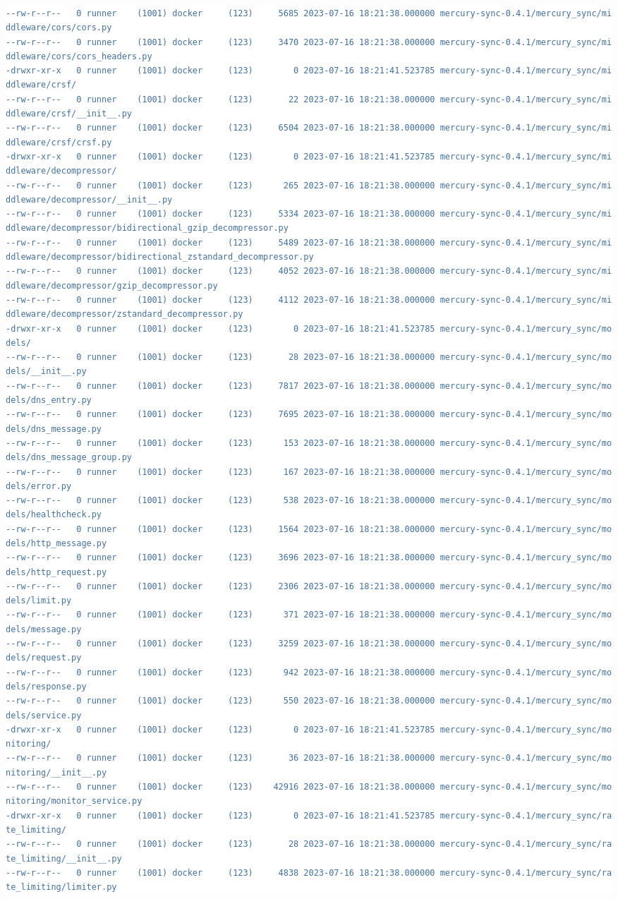 ```diff
--rw-r--r--   0 runner    (1001) docker     (123)     5685 2023-07-16 18:21:38.000000 mercury-sync-0.4.1/mercury_sync/middleware/cors/cors.py
--rw-r--r--   0 runner    (1001) docker     (123)     3470 2023-07-16 18:21:38.000000 mercury-sync-0.4.1/mercury_sync/middleware/cors/cors_headers.py
-drwxr-xr-x   0 runner    (1001) docker     (123)        0 2023-07-16 18:21:41.523785 mercury-sync-0.4.1/mercury_sync/middleware/crsf/
--rw-r--r--   0 runner    (1001) docker     (123)       22 2023-07-16 18:21:38.000000 mercury-sync-0.4.1/mercury_sync/middleware/crsf/__init__.py
--rw-r--r--   0 runner    (1001) docker     (123)     6504 2023-07-16 18:21:38.000000 mercury-sync-0.4.1/mercury_sync/middleware/crsf/crsf.py
-drwxr-xr-x   0 runner    (1001) docker     (123)        0 2023-07-16 18:21:41.523785 mercury-sync-0.4.1/mercury_sync/middleware/decompressor/
--rw-r--r--   0 runner    (1001) docker     (123)      265 2023-07-16 18:21:38.000000 mercury-sync-0.4.1/mercury_sync/middleware/decompressor/__init__.py
--rw-r--r--   0 runner    (1001) docker     (123)     5334 2023-07-16 18:21:38.000000 mercury-sync-0.4.1/mercury_sync/middleware/decompressor/bidirectional_gzip_decompressor.py
--rw-r--r--   0 runner    (1001) docker     (123)     5489 2023-07-16 18:21:38.000000 mercury-sync-0.4.1/mercury_sync/middleware/decompressor/bidirectional_zstandard_decompressor.py
--rw-r--r--   0 runner    (1001) docker     (123)     4052 2023-07-16 18:21:38.000000 mercury-sync-0.4.1/mercury_sync/middleware/decompressor/gzip_decompressor.py
--rw-r--r--   0 runner    (1001) docker     (123)     4112 2023-07-16 18:21:38.000000 mercury-sync-0.4.1/mercury_sync/middleware/decompressor/zstandard_decompressor.py
-drwxr-xr-x   0 runner    (1001) docker     (123)        0 2023-07-16 18:21:41.523785 mercury-sync-0.4.1/mercury_sync/models/
--rw-r--r--   0 runner    (1001) docker     (123)       28 2023-07-16 18:21:38.000000 mercury-sync-0.4.1/mercury_sync/models/__init__.py
--rw-r--r--   0 runner    (1001) docker     (123)     7817 2023-07-16 18:21:38.000000 mercury-sync-0.4.1/mercury_sync/models/dns_entry.py
--rw-r--r--   0 runner    (1001) docker     (123)     7695 2023-07-16 18:21:38.000000 mercury-sync-0.4.1/mercury_sync/models/dns_message.py
--rw-r--r--   0 runner    (1001) docker     (123)      153 2023-07-16 18:21:38.000000 mercury-sync-0.4.1/mercury_sync/models/dns_message_group.py
--rw-r--r--   0 runner    (1001) docker     (123)      167 2023-07-16 18:21:38.000000 mercury-sync-0.4.1/mercury_sync/models/error.py
--rw-r--r--   0 runner    (1001) docker     (123)      538 2023-07-16 18:21:38.000000 mercury-sync-0.4.1/mercury_sync/models/healthcheck.py
--rw-r--r--   0 runner    (1001) docker     (123)     1564 2023-07-16 18:21:38.000000 mercury-sync-0.4.1/mercury_sync/models/http_message.py
--rw-r--r--   0 runner    (1001) docker     (123)     3696 2023-07-16 18:21:38.000000 mercury-sync-0.4.1/mercury_sync/models/http_request.py
--rw-r--r--   0 runner    (1001) docker     (123)     2306 2023-07-16 18:21:38.000000 mercury-sync-0.4.1/mercury_sync/models/limit.py
--rw-r--r--   0 runner    (1001) docker     (123)      371 2023-07-16 18:21:38.000000 mercury-sync-0.4.1/mercury_sync/models/message.py
--rw-r--r--   0 runner    (1001) docker     (123)     3259 2023-07-16 18:21:38.000000 mercury-sync-0.4.1/mercury_sync/models/request.py
--rw-r--r--   0 runner    (1001) docker     (123)      942 2023-07-16 18:21:38.000000 mercury-sync-0.4.1/mercury_sync/models/response.py
--rw-r--r--   0 runner    (1001) docker     (123)      550 2023-07-16 18:21:38.000000 mercury-sync-0.4.1/mercury_sync/models/service.py
-drwxr-xr-x   0 runner    (1001) docker     (123)        0 2023-07-16 18:21:41.523785 mercury-sync-0.4.1/mercury_sync/monitoring/
--rw-r--r--   0 runner    (1001) docker     (123)       36 2023-07-16 18:21:38.000000 mercury-sync-0.4.1/mercury_sync/monitoring/__init__.py
--rw-r--r--   0 runner    (1001) docker     (123)    42916 2023-07-16 18:21:38.000000 mercury-sync-0.4.1/mercury_sync/monitoring/monitor_service.py
-drwxr-xr-x   0 runner    (1001) docker     (123)        0 2023-07-16 18:21:41.523785 mercury-sync-0.4.1/mercury_sync/rate_limiting/
--rw-r--r--   0 runner    (1001) docker     (123)       28 2023-07-16 18:21:38.000000 mercury-sync-0.4.1/mercury_sync/rate_limiting/__init__.py
--rw-r--r--   0 runner    (1001) docker     (123)     4838 2023-07-16 18:21:38.000000 mercury-sync-0.4.1/mercury_sync/rate_limiting/limiter.py
```
